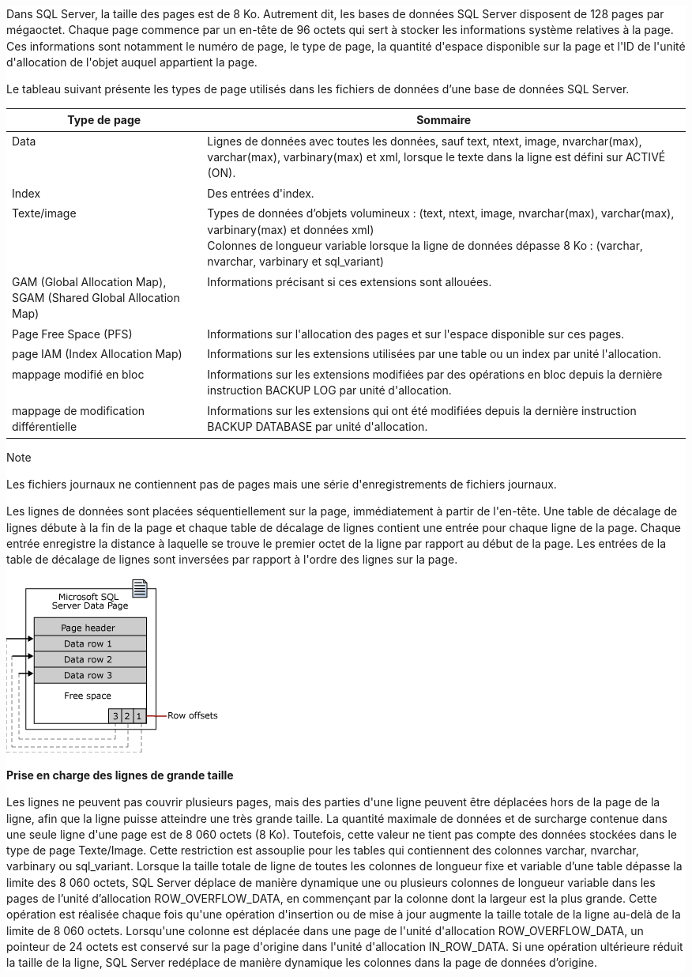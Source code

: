 Dans SQL Server, la taille des pages est de 8 Ko. Autrement dit, les bases de données SQL Server disposent de 128 pages par mégaoctet. Chaque page commence par un en-tête de 96 octets qui sert à stocker les informations système relatives à la page. Ces informations sont notamment le numéro de page, le type de page, la quantité d'espace disponible sur la page et l'ID de l'unité d'allocation de l'objet auquel appartient la page.

Le tableau suivant présente les types de page utilisés dans les fichiers de données d’une base de données SQL Server.

|Type de page | Sommaire |
|-------|-------|
|Data |Lignes de données avec toutes les données, sauf text, ntext, image, nvarchar(max), varchar(max), varbinary(max) et xml, lorsque le texte dans la ligne est défini sur ACTIVÉ (ON). |
|Index |Des entrées d'index. |
|Texte/image |Types de données d’objets volumineux : (text, ntext, image, nvarchar(max), varchar(max), varbinary(max) et données xml) <br> Colonnes de longueur variable lorsque la ligne de données dépasse 8 Ko : (varchar, nvarchar, varbinary et sql_variant) |
|GAM (Global Allocation Map), SGAM (Shared Global Allocation Map) |Informations précisant si ces extensions sont allouées. |
|Page Free Space (PFS) |Informations sur l'allocation des pages et sur l'espace disponible sur ces pages. |
|page IAM (Index Allocation Map) |Informations sur les extensions utilisées par une table ou un index par unité l'allocation. |
|mappage modifié en bloc |Informations sur les extensions modifiées par des opérations en bloc depuis la dernière instruction BACKUP LOG par unité d'allocation. |
|mappage de modification différentielle |Informations sur les extensions qui ont été modifiées depuis la dernière instruction BACKUP DATABASE par unité d'allocation. |

> [!NOTE]
> Les fichiers journaux ne contiennent pas de pages mais une série d'enregistrements de fichiers journaux.

Les lignes de données sont placées séquentiellement sur la page, immédiatement à partir de l'en-tête. Une table de décalage de lignes débute à la fin de la page et chaque table de décalage de lignes contient une entrée pour chaque ligne de la page. Chaque entrée enregistre la distance à laquelle se trouve le premier octet de la ligne par rapport au début de la page. Les entrées de la table de décalage de lignes sont inversées par rapport à l'ordre des lignes sur la page.

![page_architecture](../relational-databases/media/page-architecture.gif)

**Prise en charge des lignes de grande taille**  

Les lignes ne peuvent pas couvrir plusieurs pages, mais des parties d'une ligne peuvent être déplacées hors de la page de la ligne, afin que la ligne puisse atteindre une très grande taille. La quantité maximale de données et de surcharge contenue dans une seule ligne d'une page est de 8 060 octets (8 Ko). Toutefois, cette valeur ne tient pas compte des données stockées dans le type de page Texte/Image. Cette restriction est assouplie pour les tables qui contiennent des colonnes varchar, nvarchar, varbinary ou sql_variant. Lorsque la taille totale de ligne de toutes les colonnes de longueur fixe et variable d’une table dépasse la limite des 8 060 octets, SQL Server déplace de manière dynamique une ou plusieurs colonnes de longueur variable dans les pages de l’unité d’allocation ROW_OVERFLOW_DATA, en commençant par la colonne dont la largeur est la plus grande. Cette opération est réalisée chaque fois qu'une opération d'insertion ou de mise à jour augmente la taille totale de la ligne au-delà de la limite de 8 060 octets. Lorsqu'une colonne est déplacée dans une page de l'unité d'allocation ROW_OVERFLOW_DATA, un pointeur de 24 octets est conservé sur la page d'origine dans l'unité d'allocation IN_ROW_DATA. Si une opération ultérieure réduit la taille de la ligne, SQL Server redéplace de manière dynamique les colonnes dans la page de données d’origine. 
